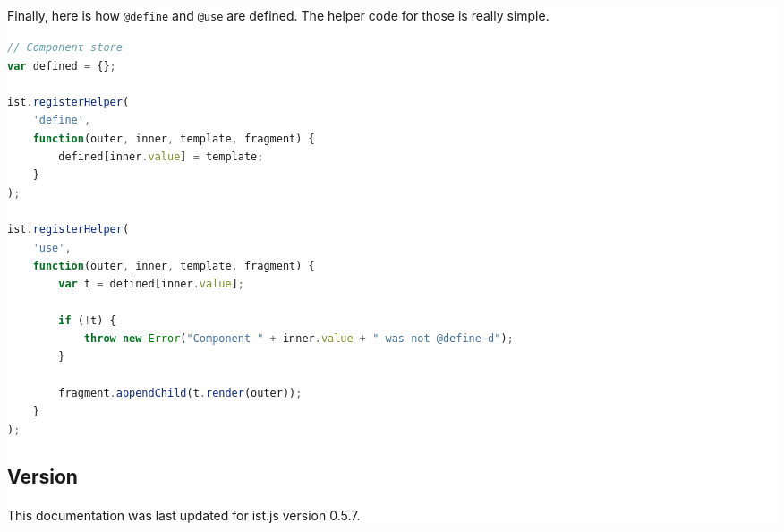 Finally, here is how `@define` and `@use` are defined.  The helper code for
those is really simple.

```js
// Component store
var defined = {};

ist.registerHelper(
    'define',
    function(outer, inner, template, fragment) {
        defined[inner.value] = template;
    }
);

ist.registerHelper(
    'use',
    function(outer, inner, template, fragment) {
        var t = defined[inner.value];

        if (!t) {
            throw new Error("Component " + inner.value + " was not @define-d");
        }

        fragment.appendChild(t.render(outer));
    }
);
```

## Version

This documentation was last updated for ist.js version 0.5.7.

[1]: http://handlebarsjs.com/block_helpers.html
